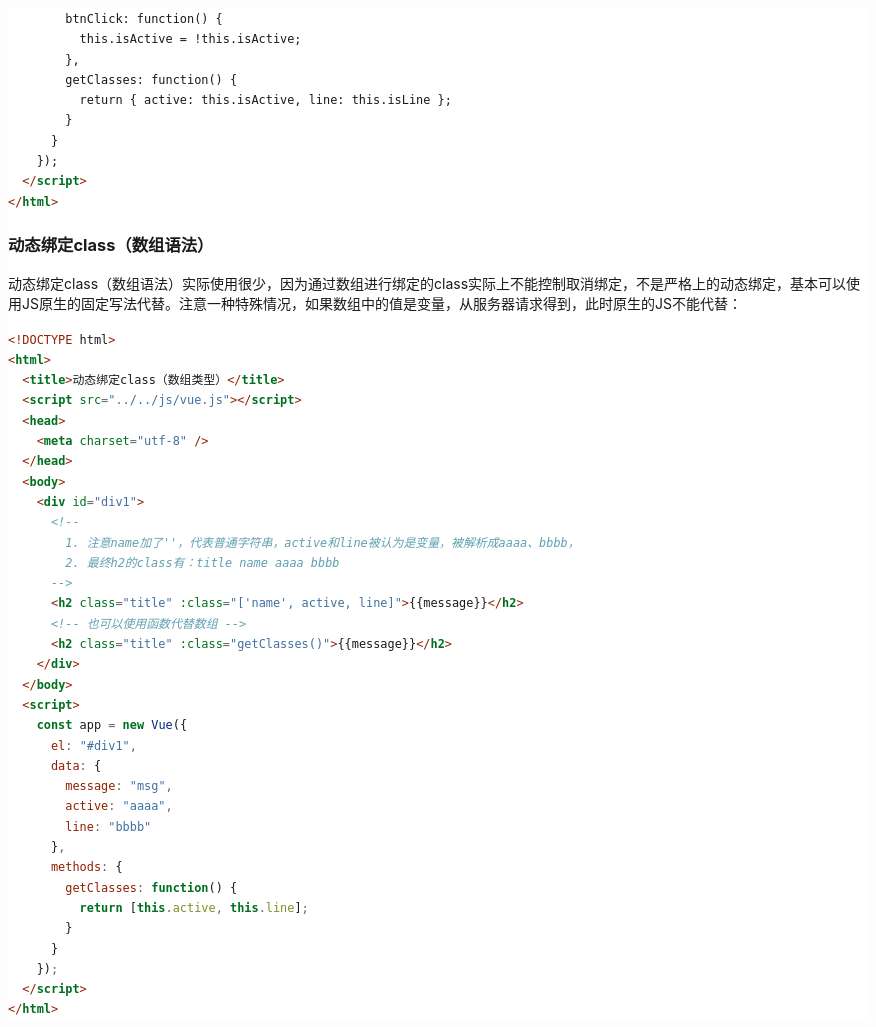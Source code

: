 ```html
        btnClick: function() {
          this.isActive = !this.isActive;
        },
        getClasses: function() {
          return { active: this.isActive, line: this.isLine };
        }
      }
    });
  </script>
</html>
```

### 动态绑定class（数组语法）

动态绑定class（数组语法）实际使用很少，因为通过数组进行绑定的class实际上不能控制取消绑定，不是严格上的动态绑定，基本可以使用JS原生的固定写法代替。注意一种特殊情况，如果数组中的值是变量，从服务器请求得到，此时原生的JS不能代替：

```html
<!DOCTYPE html>
<html>
  <title>动态绑定class（数组类型）</title>
  <script src="../../js/vue.js"></script>
  <head>
    <meta charset="utf-8" />
  </head>
  <body>
    <div id="div1">
      <!--
        1. 注意name加了''，代表普通字符串，active和line被认为是变量，被解析成aaaa、bbbb，
        2. 最终h2的class有：title name aaaa bbbb
      -->
      <h2 class="title" :class="['name', active, line]">{{message}}</h2>
      <!-- 也可以使用函数代替数组 -->
      <h2 class="title" :class="getClasses()">{{message}}</h2>
    </div>
  </body>
  <script>
    const app = new Vue({
      el: "#div1",
      data: {
        message: "msg",
        active: "aaaa",
        line: "bbbb"
      },
      methods: {
        getClasses: function() {
          return [this.active, this.line];
        }
      }
    });
  </script>
</html>
```
